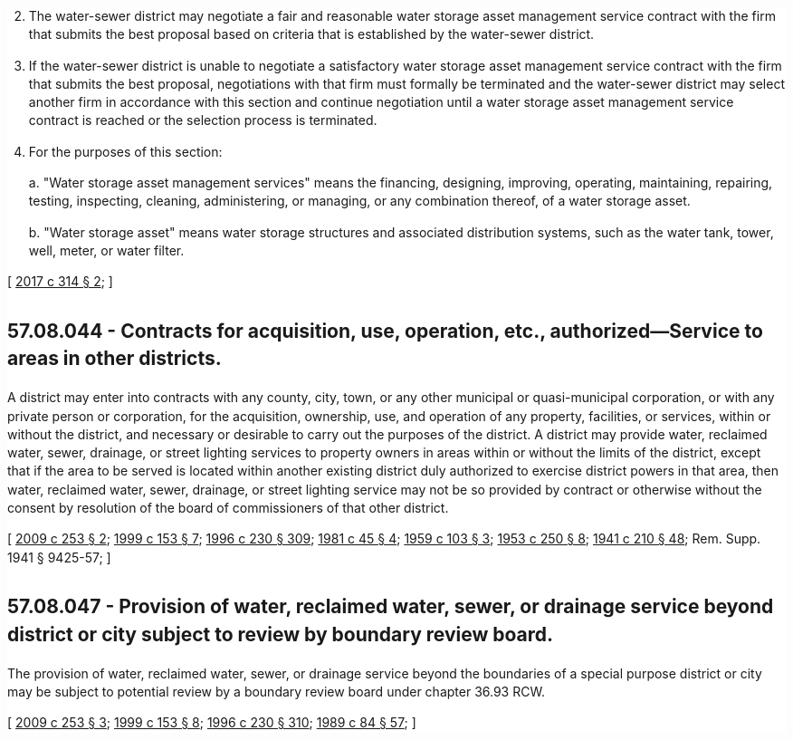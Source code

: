 2. The water-sewer district may negotiate a fair and reasonable water storage asset management service contract with the firm that submits the best proposal based on criteria that is established by the water-sewer district.

3. If the water-sewer district is unable to negotiate a satisfactory water storage asset management service contract with the firm that submits the best proposal, negotiations with that firm must formally be terminated and the water-sewer district may select another firm in accordance with this section and continue negotiation until a water storage asset management service contract is reached or the selection process is terminated.

4. For the purposes of this section:

   a. "Water storage asset management services" means the financing, designing, improving, operating, maintaining, repairing, testing, inspecting, cleaning, administering, or managing, or any combination thereof, of a water storage asset.

   b. "Water storage asset" means water storage structures and associated distribution systems, such as the water tank, tower, well, meter, or water filter.

\[ [2017 c 314 § 2](https://lawfilesext.leg.wa.gov/biennium/2017-18/Pdf/Bills/Session%20Laws/Senate/5119.SL.pdf?cite=2017%20c%20314%20§%202); \]

## 57.08.044 - Contracts for acquisition, use, operation, etc., authorized—Service to areas in other districts.
A district may enter into contracts with any county, city, town, or any other municipal or quasi-municipal corporation, or with any private person or corporation, for the acquisition, ownership, use, and operation of any property, facilities, or services, within or without the district, and necessary or desirable to carry out the purposes of the district. A district may provide water, reclaimed water, sewer, drainage, or street lighting services to property owners in areas within or without the limits of the district, except that if the area to be served is located within another existing district duly authorized to exercise district powers in that area, then water, reclaimed water, sewer, drainage, or street lighting service may not be so provided by contract or otherwise without the consent by resolution of the board of commissioners of that other district.

\[ [2009 c 253 § 2](https://lawfilesext.leg.wa.gov/biennium/2009-10/Pdf/Bills/Session%20Laws/House/1532-S.SL.pdf?cite=2009%20c%20253%20§%202); [1999 c 153 § 7](https://lawfilesext.leg.wa.gov/biennium/1999-00/Pdf/Bills/Session%20Laws/House/1264.SL.pdf?cite=1999%20c%20153%20§%207); [1996 c 230 § 309](https://lawfilesext.leg.wa.gov/biennium/1995-96/Pdf/Bills/Session%20Laws/Senate/6091-S.SL.pdf?cite=1996%20c%20230%20§%20309); [1981 c 45 § 4](https://leg.wa.gov/CodeReviser/documents/sessionlaw/1981c45.pdf?cite=1981%20c%2045%20§%204); [1959 c 103 § 3](https://leg.wa.gov/CodeReviser/documents/sessionlaw/1959c103.pdf?cite=1959%20c%20103%20§%203); [1953 c 250 § 8](https://leg.wa.gov/CodeReviser/documents/sessionlaw/1953c250.pdf?cite=1953%20c%20250%20§%208); [1941 c 210 § 48](https://leg.wa.gov/CodeReviser/documents/sessionlaw/1941c210.pdf?cite=1941%20c%20210%20§%2048); Rem. Supp. 1941 § 9425-57; \]

## 57.08.047 - Provision of water, reclaimed water, sewer, or drainage service beyond district or city subject to review by boundary review board.
The provision of water, reclaimed water, sewer, or drainage service beyond the boundaries of a special purpose district or city may be subject to potential review by a boundary review board under chapter 36.93 RCW.

\[ [2009 c 253 § 3](https://lawfilesext.leg.wa.gov/biennium/2009-10/Pdf/Bills/Session%20Laws/House/1532-S.SL.pdf?cite=2009%20c%20253%20§%203); [1999 c 153 § 8](https://lawfilesext.leg.wa.gov/biennium/1999-00/Pdf/Bills/Session%20Laws/House/1264.SL.pdf?cite=1999%20c%20153%20§%208); [1996 c 230 § 310](https://lawfilesext.leg.wa.gov/biennium/1995-96/Pdf/Bills/Session%20Laws/Senate/6091-S.SL.pdf?cite=1996%20c%20230%20§%20310); [1989 c 84 § 57](https://leg.wa.gov/CodeReviser/documents/sessionlaw/1989c84.pdf?cite=1989%20c%2084%20§%2057); \]
